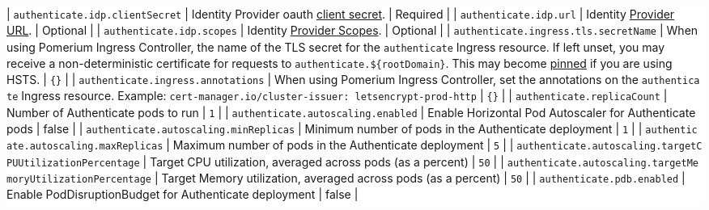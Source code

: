 | `authenticate.idp.clientSecret`                              | Identity Provider oauth [client secret](https://www.pomerium.io/docs/reference/reference.html#identity-provider-client-secret).                                                                                                                                                                                                                                     | Required                                                                   |
| `authenticate.idp.url`                                       | Identity [Provider URL](https://www.pomerium.io/docs/reference/reference.html#identity-provider-url).                                                                                                                                                                                                                                                               | Optional                                                                   |
| `authenticate.idp.scopes`                                    | Identity [Provider Scopes](https://www.pomerium.io/configuration/#identity-provider-scopes).                                                                                                                                                                                                                                                                        | Optional                                                                   |
| `authenticate.ingress.tls.secretName`                        | When using Pomerium Ingress Controller, the name of the TLS secret for the `authenticate` Ingress resource. If left unset, you may receive a non-deterministic certificate for requests to `authenticate.${rootDomain}`. This may become [pinned](https://www.ssl2buy.com/wiki/how-to-clear-hsts-settings-on-chrome-firefox-and-ie-browsers) if you are using HSTS. | `{}`                                                                       |
| `authenticate.ingress.annotations`                           | When using Pomerium Ingress Controller, set the annotations on the `authenticate` Ingress resource. Example: `cert-manager.io/cluster-issuer: letsencrypt-prod-http`                                                                                                                                                                                                | `{}`                                                                       |
| `authenticate.replicaCount`                                  | Number of Authenticate pods to run                                                                                                                                                                                                                                                                                                                                  | `1`                                                                        |
| `authenticate.autoscaling.enabled`                           | Enable Horizontal Pod Autoscaler for Authenticate pods                                                                                                                                                                                                                                                                                                              | false                                                                      |
| `authenticate.autoscaling.minReplicas`                       | Minimum number of pods in the Authenticate deployment                                                                                                                                                                                                                                                                                                               | `1`                                                                        |
| `authenticate.autoscaling.maxReplicas`                       | Maximum number of pods in the Authenticate deployment                                                                                                                                                                                                                                                                                                               | `5`                                                                        |
| `authenticate.autoscaling.targetCPUUtilizationPercentage`    | Target CPU utilization, averaged across pods (as a percent)                                                                                                                                                                                                                                                                                                         | `50`                                                                       |
| `authenticate.autoscaling.targetMemoryUtilizationPercentage` | Target Memory utilization, averaged across pods (as a percent)                                                                                                                                                                                                                                                                                                      | `50`                                                                       |
| `authenticate.pdb.enabled`                                   | Enable PodDisruptionBudget for Authenticate deployment                                                                                                                                                                                                                                                                                                              | false                                                                      |